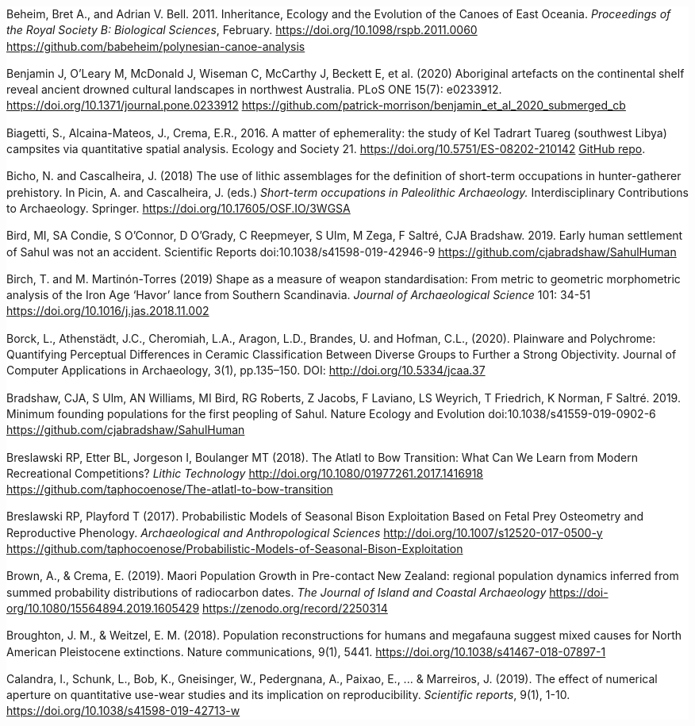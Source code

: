 Beheim, Bret A., and Adrian V. Bell. 2011. Inheritance, Ecology and the Evolution of the Canoes of East Oceania. _Proceedings of the Royal Society B: Biological Sciences_, February. <https://doi.org/10.1098/rspb.2011.0060> <https://github.com/babeheim/polynesian-canoe-analysis>

Benjamin J, O’Leary M, McDonald J, Wiseman C, McCarthy J, Beckett E, et al. (2020) Aboriginal artefacts on the continental shelf reveal ancient drowned cultural landscapes in northwest Australia. PLoS ONE 15(7): e0233912. <https://doi.org/10.1371/journal.pone.0233912> <https://github.com/patrick-morrison/benjamin_et_al_2020_submerged_cb>

Biagetti, S., Alcaina-Mateos, J., Crema, E.R., 2016. A matter of ephemerality: the study of Kel Tadrart Tuareg (southwest Libya) campsites via quantitative spatial analysis. Ecology and Society 21. https://doi.org/10.5751/ES-08202-210142 [GitHub repo](https://github.com/ercrema/a_matter_of_ephemerality).

Bicho, N. and Cascalheira, J. (2018) The use of lithic assemblages for the definition of short-term occupations in hunter-gatherer prehistory. In Picin, A. and Cascalheira, J. (eds.) _Short-term occupations in Paleolithic Archaeology._ Interdisciplinary Contributions to Archaeology. Springer. <https://doi.org/10.17605/OSF.IO/3WGSA>

Bird, MI, SA Condie, S O’Connor, D O’Grady, C Reepmeyer, S Ulm, M Zega, F Saltré, CJA Bradshaw. 2019. Early human settlement of Sahul was not an accident. Scientific Reports doi:10.1038/s41598-019-42946-9 https://github.com/cjabradshaw/SahulHuman

Birch, T. and M. Martinón-Torres (2019) Shape as a measure of weapon standardisation: From metric to geometric morphometric analysis of the Iron Age ‘Havor’ lance from Southern Scandinavia. _Journal of Archaeological Science_ 101: 34-51 <https://doi.org/10.1016/j.jas.2018.11.002>

Borck, L., Athenstädt, J.C., Cheromiah, L.A., Aragon, L.D., Brandes, U. and Hofman, C.L., (2020). Plainware and Polychrome: Quantifying Perceptual Differences in Ceramic Classification Between Diverse Groups to Further a Strong Objectivity. Journal of Computer Applications in Archaeology, 3(1), pp.135–150. DOI: <http://doi.org/10.5334/jcaa.37>

Bradshaw, CJA, S Ulm, AN Williams, MI Bird, RG Roberts, Z Jacobs, F Laviano, LS Weyrich, T Friedrich, K Norman, F Saltré. 2019. Minimum founding populations for the first peopling of Sahul. Nature Ecology and Evolution doi:10.1038/s41559-019-0902-6 https://github.com/cjabradshaw/SahulHuman 

Breslawski RP, Etter BL, Jorgeson I, Boulanger MT (2018). The Atlatl to Bow Transition: What Can We Learn from Modern Recreational Competitions? _Lithic Technology_ <http://doi.org/10.1080/01977261.2017.1416918> <https://github.com/taphocoenose/The-atlatl-to-bow-transition>

Breslawski RP, Playford T (2017). Probabilistic Models of Seasonal Bison Exploitation Based on Fetal Prey Osteometry and Reproductive Phenology. _Archaeological and Anthropological Sciences_ <http://doi.org/10.1007/s12520-017-0500-y> <https://github.com/taphocoenose/Probabilistic-Models-of-Seasonal-Bison-Exploitation>

Brown, A., & Crema, E. (2019). Maori Population Growth in Pre-contact New Zealand: regional population dynamics inferred from summed probability distributions of radiocarbon dates. _The Journal of Island and Coastal Archaeology_ <https://doi-org/10.1080/15564894.2019.1605429> <https://zenodo.org/record/2250314>

Broughton, J. M., & Weitzel, E. M. (2018). Population reconstructions for humans and megafauna suggest mixed causes for North American Pleistocene extinctions. Nature communications, 9(1), 5441. https://doi.org/10.1038/s41467-018-07897-1

Calandra, I., Schunk, L., Bob, K., Gneisinger, W., Pedergnana, A., Paixao, E., ... & Marreiros, J. (2019). The effect of numerical aperture on quantitative use-wear studies and its implication on reproducibility. _Scientific reports_, 9(1), 1-10. <https://doi.org/10.1038/s41598-019-42713-w>
